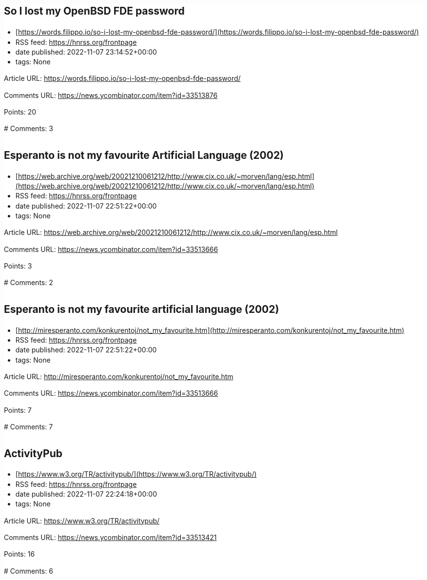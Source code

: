 ## So I lost my OpenBSD FDE password
 - [https://words.filippo.io/so-i-lost-my-openbsd-fde-password/](https://words.filippo.io/so-i-lost-my-openbsd-fde-password/)
 - RSS feed: https://hnrss.org/frontpage
 - date published: 2022-11-07 23:14:52+00:00
 - tags: None

<p>Article URL: <a href="https://words.filippo.io/so-i-lost-my-openbsd-fde-password/">https://words.filippo.io/so-i-lost-my-openbsd-fde-password/</a></p>
<p>Comments URL: <a href="https://news.ycombinator.com/item?id=33513876">https://news.ycombinator.com/item?id=33513876</a></p>
<p>Points: 20</p>
<p># Comments: 3</p>

## Esperanto is not my favourite Artificial Language (2002)
 - [https://web.archive.org/web/20021210061212/http://www.cix.co.uk/~morven/lang/esp.html](https://web.archive.org/web/20021210061212/http://www.cix.co.uk/~morven/lang/esp.html)
 - RSS feed: https://hnrss.org/frontpage
 - date published: 2022-11-07 22:51:22+00:00
 - tags: None

<p>Article URL: <a href="https://web.archive.org/web/20021210061212/http://www.cix.co.uk/~morven/lang/esp.html">https://web.archive.org/web/20021210061212/http://www.cix.co.uk/~morven/lang/esp.html</a></p>
<p>Comments URL: <a href="https://news.ycombinator.com/item?id=33513666">https://news.ycombinator.com/item?id=33513666</a></p>
<p>Points: 3</p>
<p># Comments: 2</p>

## Esperanto is not my favourite artificial language (2002)
 - [http://miresperanto.com/konkurentoj/not_my_favourite.htm](http://miresperanto.com/konkurentoj/not_my_favourite.htm)
 - RSS feed: https://hnrss.org/frontpage
 - date published: 2022-11-07 22:51:22+00:00
 - tags: None

<p>Article URL: <a href="http://miresperanto.com/konkurentoj/not_my_favourite.htm">http://miresperanto.com/konkurentoj/not_my_favourite.htm</a></p>
<p>Comments URL: <a href="https://news.ycombinator.com/item?id=33513666">https://news.ycombinator.com/item?id=33513666</a></p>
<p>Points: 7</p>
<p># Comments: 7</p>

## ActivityPub
 - [https://www.w3.org/TR/activitypub/](https://www.w3.org/TR/activitypub/)
 - RSS feed: https://hnrss.org/frontpage
 - date published: 2022-11-07 22:24:18+00:00
 - tags: None

<p>Article URL: <a href="https://www.w3.org/TR/activitypub/">https://www.w3.org/TR/activitypub/</a></p>
<p>Comments URL: <a href="https://news.ycombinator.com/item?id=33513421">https://news.ycombinator.com/item?id=33513421</a></p>
<p>Points: 16</p>
<p># Comments: 6</p>
